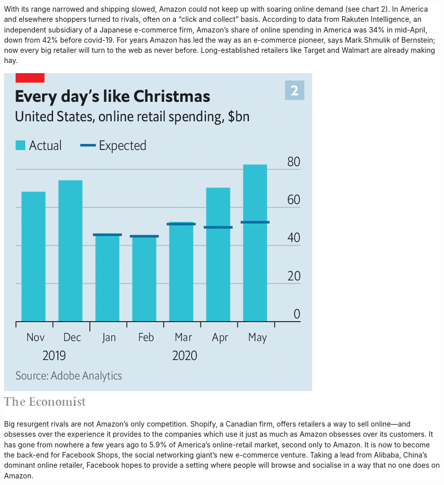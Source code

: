 With its range narrowed and shipping slowed, Amazon could not keep up with soaring online demand (see chart 2). In America and elsewhere shoppers turned to rivals, often on a “click and collect” basis. According to data from Rakuten Intelligence, an independent subsidiary of a Japanese e-commerce firm, Amazon’s share of online spending in America was 34% in mid-April, down from 42% before covid-19. For years Amazon has led the way as an e-commerce pioneer, says Mark Shmulik of Bernstein; now every big retailer will turn to the web as never before. Long-established retailers like Target and Walmart are already making hay.

![image](images/20200620_FBC117.png) 


Big resurgent rivals are not Amazon’s only competition. Shopify, a Canadian firm, offers retailers a way to sell online—and obsesses over the experience it provides to the companies which use it just as much as Amazon obsesses over its customers. It has gone from nowhere a few years ago to 5.9% of America’s online-retail market, second only to Amazon. It is now to become the back-end for Facebook Shops, the social networking giant’s new e-commerce venture. Taking a lead from Alibaba, China’s dominant online retailer, Facebook hopes to provide a setting where people will browse and socialise in a way that no one does on Amazon.
